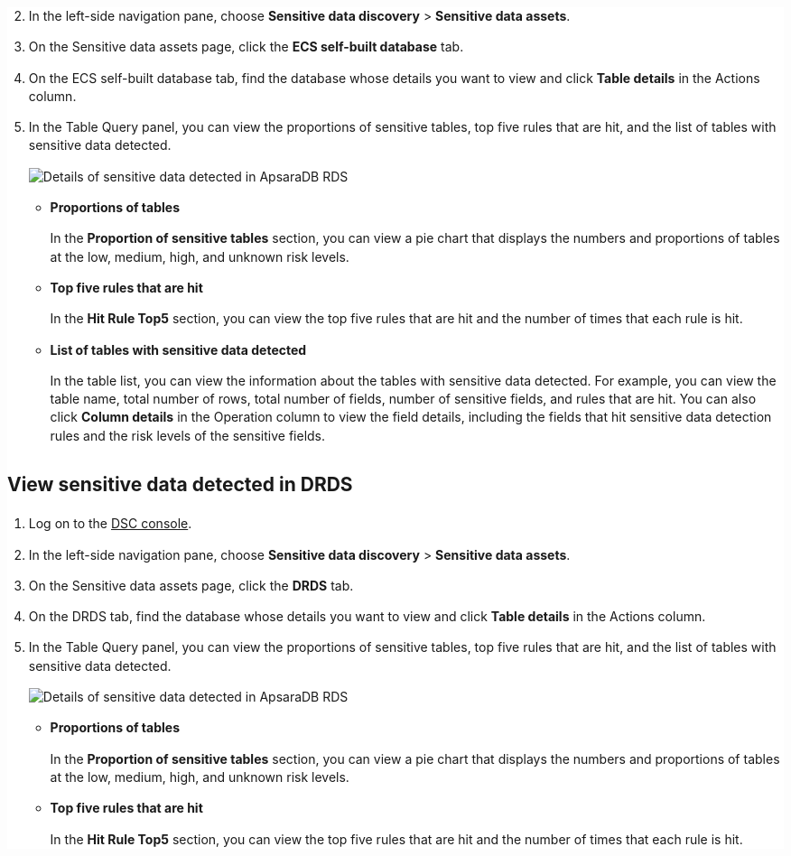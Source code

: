 2.  In the left-side navigation pane, choose **Sensitive data discovery** \> **Sensitive data assets**.

3.  On the Sensitive data assets page, click the **ECS self-built database** tab.

4.  On the ECS self-built database tab, find the database whose details you want to view and click **Table details** in the Actions column.

5.  In the Table Query panel, you can view the proportions of sensitive tables, top five rules that are hit, and the list of tables with sensitive data detected.

    ![Details of sensitive data detected in ApsaraDB RDS](https://static-aliyun-doc.oss-accelerate.aliyuncs.com/assets/img/en-US/2744298951/p109789.png)

    -   **Proportions of tables**

        In the **Proportion of sensitive tables** section, you can view a pie chart that displays the numbers and proportions of tables at the low, medium, high, and unknown risk levels.

    -   **Top five rules that are hit**

        In the **Hit Rule Top5** section, you can view the top five rules that are hit and the number of times that each rule is hit.

    -   **List of tables with sensitive data detected**

        In the table list, you can view the information about the tables with sensitive data detected. For example, you can view the table name, total number of rows, total number of fields, number of sensitive fields, and rules that are hit. You can also click **Column details** in the Operation column to view the field details, including the fields that hit sensitive data detection rules and the risk levels of the sensitive fields.


## View sensitive data detected in DRDS

1.  Log on to the [DSC console](https://yundun.console.aliyun.com/?p=sddp#/overview).

2.  In the left-side navigation pane, choose **Sensitive data discovery** \> **Sensitive data assets**.

3.  On the Sensitive data assets page, click the **DRDS** tab.

4.  On the DRDS tab, find the database whose details you want to view and click **Table details** in the Actions column.

5.  In the Table Query panel, you can view the proportions of sensitive tables, top five rules that are hit, and the list of tables with sensitive data detected.

    ![Details of sensitive data detected in ApsaraDB RDS](https://static-aliyun-doc.oss-accelerate.aliyuncs.com/assets/img/en-US/2744298951/p109789.png)

    -   **Proportions of tables**

        In the **Proportion of sensitive tables** section, you can view a pie chart that displays the numbers and proportions of tables at the low, medium, high, and unknown risk levels.

    -   **Top five rules that are hit**

        In the **Hit Rule Top5** section, you can view the top five rules that are hit and the number of times that each rule is hit.
